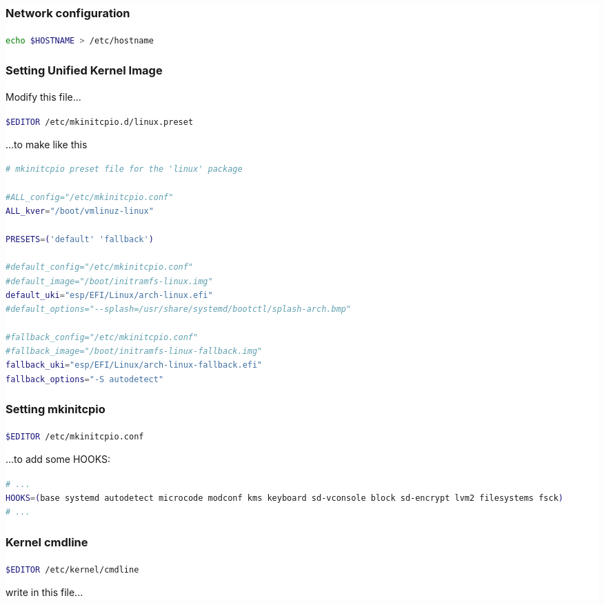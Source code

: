 ### Network configuration

```zsh
echo $HOSTNAME > /etc/hostname
```

### Setting Unified Kernel Image

Modify this file...

```zsh
$EDITOR /etc/mkinitcpio.d/linux.preset
```

...to make like this

```zsh
# mkinitcpio preset file for the 'linux' package

#ALL_config="/etc/mkinitcpio.conf"
ALL_kver="/boot/vmlinuz-linux"

PRESETS=('default' 'fallback')

#default_config="/etc/mkinitcpio.conf"
#default_image="/boot/initramfs-linux.img"
default_uki="esp/EFI/Linux/arch-linux.efi"
#default_options="--splash=/usr/share/systemd/bootctl/splash-arch.bmp"

#fallback_config="/etc/mkinitcpio.conf"
#fallback_image="/boot/initramfs-linux-fallback.img"
fallback_uki="esp/EFI/Linux/arch-linux-fallback.efi"
fallback_options="-S autodetect"
```

### Setting mkinitcpio

```zsh
$EDITOR /etc/mkinitcpio.conf
```

...to add some HOOKS:

```zsh
# ...
HOOKS=(base systemd autodetect microcode modconf kms keyboard sd-vconsole block sd-encrypt lvm2 filesystems fsck)
# ...
```

### Kernel cmdline

```zsh
$EDITOR /etc/kernel/cmdline
```

write in this file...
